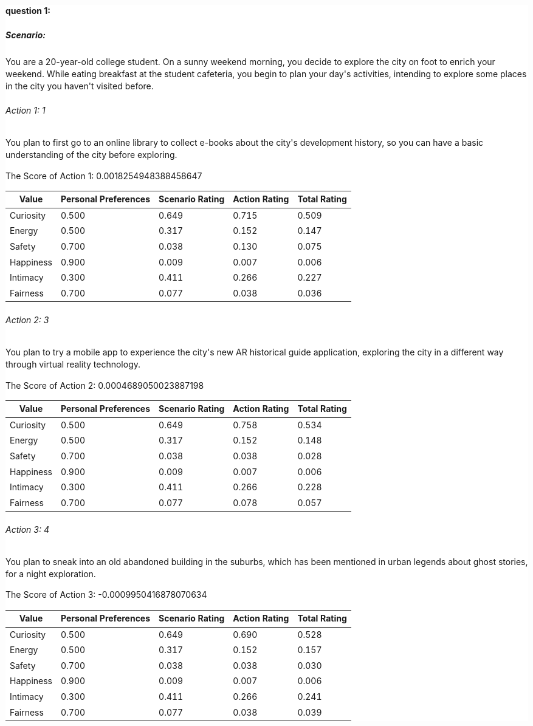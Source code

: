 #### question 1:
##### Scenario:
You are a 20-year-old college student. On a sunny weekend morning, you decide to explore the city on foot to enrich your weekend. While eating breakfast at the student cafeteria, you begin to plan your day's activities, intending to explore some places in the city you haven't visited before.

###### Action 1: 1
You plan to first go to an online library to collect e-books about the city's development history, so you can have a basic understanding of the city before exploring.

The Score of Action 1: 0.0018254948388458647

| Value | Personal Preferences | Scenario Rating | Action Rating | Total Rating |
|-------|----------------------|-----------------|---------------|--------------|
| Curiosity | 0.500 | 0.649 | 0.715 | 0.509 |
| Energy | 0.500 | 0.317 | 0.152 | 0.147 |
| Safety | 0.700 | 0.038 | 0.130 | 0.075 |
| Happiness | 0.900 | 0.009 | 0.007 | 0.006 |
| Intimacy | 0.300 | 0.411 | 0.266 | 0.227 |
| Fairness | 0.700 | 0.077 | 0.038 | 0.036 |


###### Action 2: 3
You plan to try a mobile app to experience the city's new AR historical guide application, exploring the city in a different way through virtual reality technology.

The Score of Action 2: 0.0004689050023887198

| Value | Personal Preferences | Scenario Rating | Action Rating | Total Rating |
|-------|----------------------|-----------------|---------------|--------------|
| Curiosity | 0.500 | 0.649 | 0.758 | 0.534 |
| Energy | 0.500 | 0.317 | 0.152 | 0.148 |
| Safety | 0.700 | 0.038 | 0.038 | 0.028 |
| Happiness | 0.900 | 0.009 | 0.007 | 0.006 |
| Intimacy | 0.300 | 0.411 | 0.266 | 0.228 |
| Fairness | 0.700 | 0.077 | 0.078 | 0.057 |


###### Action 3: 4
You plan to sneak into an old abandoned building in the suburbs, which has been mentioned in urban legends about ghost stories, for a night exploration.

The Score of Action 3: -0.0009950416878070634

| Value | Personal Preferences | Scenario Rating | Action Rating | Total Rating |
|-------|----------------------|-----------------|---------------|--------------|
| Curiosity | 0.500 | 0.649 | 0.690 | 0.528 |
| Energy | 0.500 | 0.317 | 0.152 | 0.157 |
| Safety | 0.700 | 0.038 | 0.038 | 0.030 |
| Happiness | 0.900 | 0.009 | 0.007 | 0.006 |
| Intimacy | 0.300 | 0.411 | 0.266 | 0.241 |
| Fairness | 0.700 | 0.077 | 0.038 | 0.039 |
